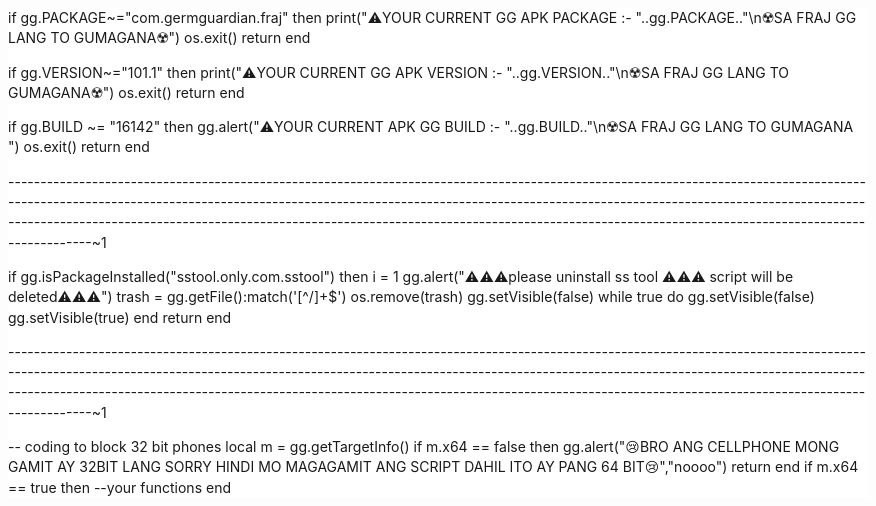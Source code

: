 if gg.PACKAGE~="com.germguardian.fraj" then
print("⚠️YOUR CURRENT GG APK PACKAGE :- "..gg.PACKAGE.."\n☢️SA FRAJ GG LANG TO GUMAGANA☢️") os.exit()
return
end

if gg.VERSION~="101.1" then
print("⚠️YOUR CURRENT GG APK VERSION :- "..gg.VERSION.."\n☢️SA FRAJ GG LANG TO GUMAGANA☢️") os.exit()
return
end

if gg.BUILD ~= "16142" then
gg.alert("⚠️YOUR CURRENT APK GG BUILD :- "..gg.BUILD.."\n☢️SA FRAJ GG LANG TO GUMAGANA ") os.exit()
return
end

-----------_-------------------------------------------------------------------------------------------------------_-------------------------------------------------------------------------------------------------------_-------------------------------------------------------------------------------------------------------_--------------------------------------------------------------------------------------------~1

if gg.isPackageInstalled("sstool.only.com.sstool") then
    i = 1
    gg.alert("⚠️⚠️⚠️please uninstall ss tool ⚠️⚠️⚠️ script will be deleted⚠️⚠️⚠️")
   trash = gg.getFile():match('[^/]+$')
os.remove(trash)
    gg.setVisible(false)
    while true do
      gg.setVisible(false)      
      gg.setVisible(true)
    end
    return
  end

-----------_-------------------------------------------------------------------------------------------------------_-------------------------------------------------------------------------------------------------------_-------------------------------------------------------------------------------------------------------_--------------------------------------------------------------------------------------------~1


-- coding to block 32 bit phones
local m = gg.getTargetInfo()
if m.x64 == false then
gg.alert("😢BRO ANG CELLPHONE MONG GAMIT AY 32BIT LANG SORRY HINDI MO MAGAGAMIT ANG SCRIPT DAHIL ITO AY PANG 64 BIT😢","noooo")
return
end
if m.x64 == true then
--your functions
end

  